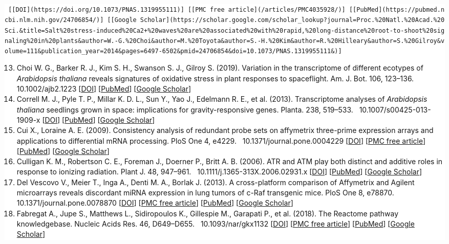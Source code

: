      [[DOI](https://doi.org/10.1073/PNAS.1319955111)] [[PMC free article](/articles/PMC4035928/)] [[PubMed](https://pubmed.ncbi.nlm.nih.gov/24706854/)] [[Google Scholar](https://scholar.google.com/scholar_lookup?journal=Proc.%20Natl.%20Acad.%20Sci.&title=Salt%20stress-induced%20Ca2+%20waves%20are%20associated%20with%20rapid,%20long-distance%20root-to-shoot%20signaling%20in%20plants&author=W.-G.%20Choi&author=M.%20Toyota&author=S.-H.%20Kim&author=R.%20Hilleary&author=S.%20Gilroy&volume=111&publication_year=2014&pages=6497-6502&pmid=24706854&doi=10.1073/PNAS.1319955111&)]
13. Choi W. G., Barker R. J., Kim S. H., Swanson S. J., Gilroy S. (2019). Variation in the transcriptome of different ecotypes of *Arabidopsis thaliana* reveals signatures of oxidative stress in plant responses to spaceflight. Am. J. Bot.
    106, 123–136.   10.1002/ajb2.1223
     [[DOI](https://doi.org/10.1002/ajb2.1223)] [[PubMed](https://pubmed.ncbi.nlm.nih.gov/30644539/)] [[Google Scholar](https://scholar.google.com/scholar_lookup?journal=Am.%20J.%20Bot.&title=Variation%20in%20the%20transcriptome%20of%20different%20ecotypes%20of%20Arabidopsis%20thaliana%20reveals%20signatures%20of%20oxidative%20stress%20in%20plant%20responses%20to%20spaceflight&author=W.%20G.%20Choi&author=R.%20J.%20Barker&author=S.%20H.%20Kim&author=S.%20J.%20Swanson&author=S.%20Gilroy&volume=106&publication_year=2019&pages=123-136&pmid=30644539&doi=10.1002/ajb2.1223&)]
14. Correll M. J., Pyle T. P., Millar K. D. L., Sun Y., Yao J., Edelmann R. E., et al. (2013). Transcriptome analyses of *Arabidopsis thaliana* seedlings grown in space: implications for gravity-responsive genes. Planta. 238, 519–533.   10.1007/s00425-013-1909-x
     [[DOI](https://doi.org/10.1007/s00425-013-1909-x)] [[PubMed](https://pubmed.ncbi.nlm.nih.gov/23771594/)] [[Google Scholar](https://scholar.google.com/scholar_lookup?journal=Planta&title=Transcriptome%20analyses%20of%20Arabidopsis%20thaliana%20seedlings%20grown%20in%20space:%20implications%20for%20gravity-responsive%20genes&author=M.%20J.%20Correll&author=T.%20P.%20Pyle&author=K.%20D.%20L.%20Millar&author=Y.%20Sun&author=J.%20Yao&volume=238&publication_year=2013&pages=519-533&pmid=23771594&doi=10.1007/s00425-013-1909-x&)]
15. Cui X., Loraine A. E. (2009). Consistency analysis of redundant probe sets on affymetrix three-prime expression arrays and applications to differential mRNA processing. PloS One
    4, e4229.   10.1371/journal.pone.0004229
     [[DOI](https://doi.org/10.1371/journal.pone.0004229)] [[PMC free article](/articles/PMC2621337/)] [[PubMed](https://pubmed.ncbi.nlm.nih.gov/19165320/)] [[Google Scholar](https://scholar.google.com/scholar_lookup?journal=PloS%20One&title=Consistency%20analysis%20of%20redundant%20probe%20sets%20on%20affymetrix%20three-prime%20expression%20arrays%20and%20applications%20to%20differential%20mRNA%20processing&author=X.%20Cui&author=A.%20E.%20Loraine&volume=4&publication_year=2009&pages=e4229&pmid=19165320&doi=10.1371/journal.pone.0004229&)]
16. Culligan K. M., Robertson C. E., Foreman J., Doerner P., Britt A. B. (2006). ATR and ATM play both distinct and additive roles in response to ionizing radiation. Plant J.
    48, 947–961.   10.1111/j.1365-313X.2006.02931.x
     [[DOI](https://doi.org/10.1111/j.1365-313X.2006.02931.x)] [[PubMed](https://pubmed.ncbi.nlm.nih.gov/17227549/)] [[Google Scholar](https://scholar.google.com/scholar_lookup?journal=Plant%20J.&title=ATR%20and%20ATM%20play%20both%20distinct%20and%20additive%20roles%20in%20response%20to%20ionizing%20radiation&author=K.%20M.%20Culligan&author=C.%20E.%20Robertson&author=J.%20Foreman&author=P.%20Doerner&author=A.%20B.%20Britt&volume=48&publication_year=2006&pages=947-961&pmid=17227549&doi=10.1111/j.1365-313X.2006.02931.x&)]
17. Del Vescovo V., Meier T., Inga A., Denti M. A., Borlak J. (2013). A cross-platform comparison of Affymetrix and Agilent microarrays reveals discordant miRNA expression in lung tumors of c-Raf transgenic mice. PloS One
    8, e78870.   10.1371/journal.pone.0078870
     [[DOI](https://doi.org/10.1371/journal.pone.0078870)] [[PMC free article](/articles/PMC3827083/)] [[PubMed](https://pubmed.ncbi.nlm.nih.gov/24265725/)] [[Google Scholar](https://scholar.google.com/scholar_lookup?journal=PloS%20One&title=A%20cross-platform%20comparison%20of%20Affymetrix%20and%20Agilent%20microarrays%20reveals%20discordant%20miRNA%20expression%20in%20lung%20tumors%20of%20c-Raf%20transgenic%20mice&author=V.%20Del%20Vescovo&author=T.%20Meier&author=A.%20Inga&author=M.%20A.%20Denti&author=J.%20Borlak&volume=8&publication_year=2013&pages=e78870&pmid=24265725&doi=10.1371/journal.pone.0078870&)]
18. Fabregat A., Jupe S., Matthews L., Sidiropoulos K., Gillespie M., Garapati P., et al. (2018). The Reactome pathway knowledgebase. Nucleic Acids Res.
    46, D649–D655.   10.1093/nar/gkx1132
     [[DOI](https://doi.org/10.1093/nar/gkx1132)] [[PMC free article](/articles/PMC5753187/)] [[PubMed](https://pubmed.ncbi.nlm.nih.gov/29145629/)] [[Google Scholar](https://scholar.google.com/scholar_lookup?journal=Nucleic%20Acids%20Res.&title=The%20Reactome%20pathway%20knowledgebase&author=A.%20Fabregat&author=S.%20Jupe&author=L.%20Matthews&author=K.%20Sidiropoulos&author=M.%20Gillespie&volume=46&publication_year=2018&pages=D649-D655&pmid=29145629&doi=10.1093/nar/gkx1132&)]